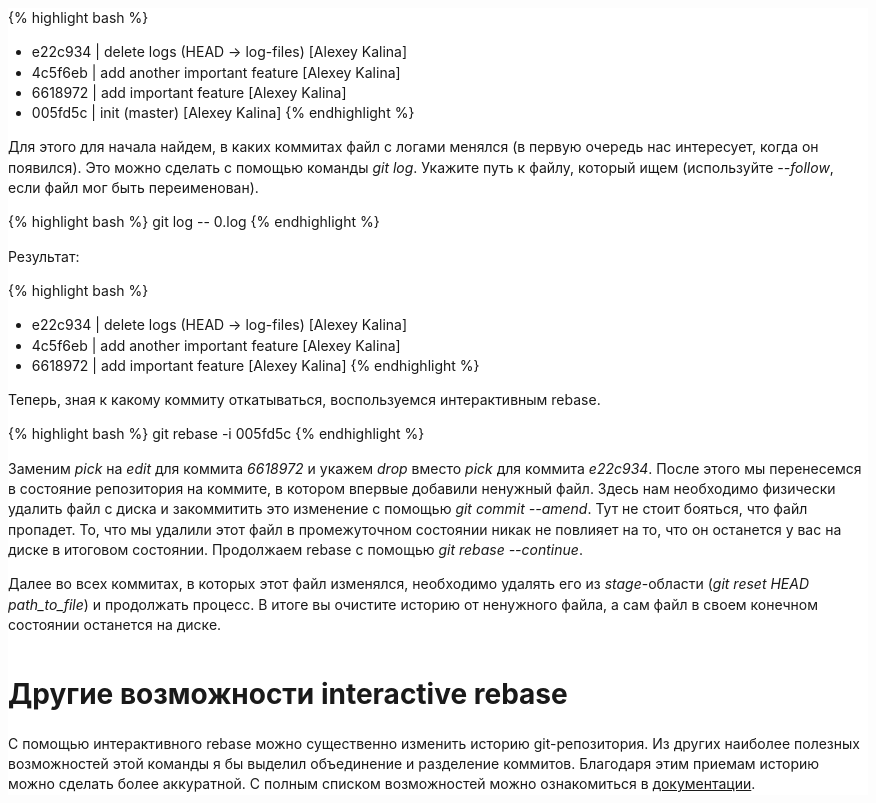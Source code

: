 {% highlight bash %}
* e22c934 | delete logs (HEAD -> log-files) [Alexey Kalina]
* 4c5f6eb | add another important feature [Alexey Kalina]
* 6618972 | add important feature [Alexey Kalina]
* 005fd5c | init (master) [Alexey Kalina]
{% endhighlight %}

Для этого для начала найдем, в каких коммитах файл с логами менялся (в первую очередь нас интересует, когда он появился). Это можно сделать с помощью команды *git log*. Укажите путь к файлу, который ищем (используйте *\-\-follow*, если файл мог быть переименован).

{% highlight bash %}
git log -- 0.log
{% endhighlight %}

Результат:

{% highlight bash %}
* e22c934 | delete logs (HEAD -> log-files) [Alexey Kalina]
* 4c5f6eb | add another important feature [Alexey Kalina]
* 6618972 | add important feature [Alexey Kalina]
{% endhighlight %}

Теперь, зная к какому коммиту откатываться, воспользуемся интерактивным rebase.

{% highlight bash %}
git rebase -i 005fd5c
{% endhighlight %}

Заменим *pick* на *edit* для коммита *6618972* и укажем *drop* вместо *pick* для коммита *e22c934*. После этого мы перенесемся в состояние репозитория на коммите, в котором впервые добавили ненужный файл. Здесь нам необходимо физически удалить файл с диска и закоммитить это изменение с помощью *git commit \-\-amend*. Тут не стоит бояться, что файл пропадет. То, что мы удалили этот файл в промежуточном состоянии никак не повлияет на то, что он останется у вас на диске в итоговом состоянии. Продолжаем rebase с помощью *git rebase \-\-continue*.

Далее во всех коммитах, в которых этот файл изменялся, необходимо удалять его из *stage*-области (*git reset HEAD path_to_file*) и продолжать процесс. В итоге вы очистите историю от ненужного файла, а сам файл в своем конечном состоянии останется на диске.

# Другие возможности interactive rebase

С помощью интерактивного rebase можно существенно изменить историю git-репозитория. Из других наиболее полезных возможностей этой команды я бы выделил объединение и разделение коммитов. Благодаря этим приемам историю можно сделать более аккуратной. С полным списком возможностей можно ознакомиться в [документации](https://git-scm.com/docs/git-rebase).
